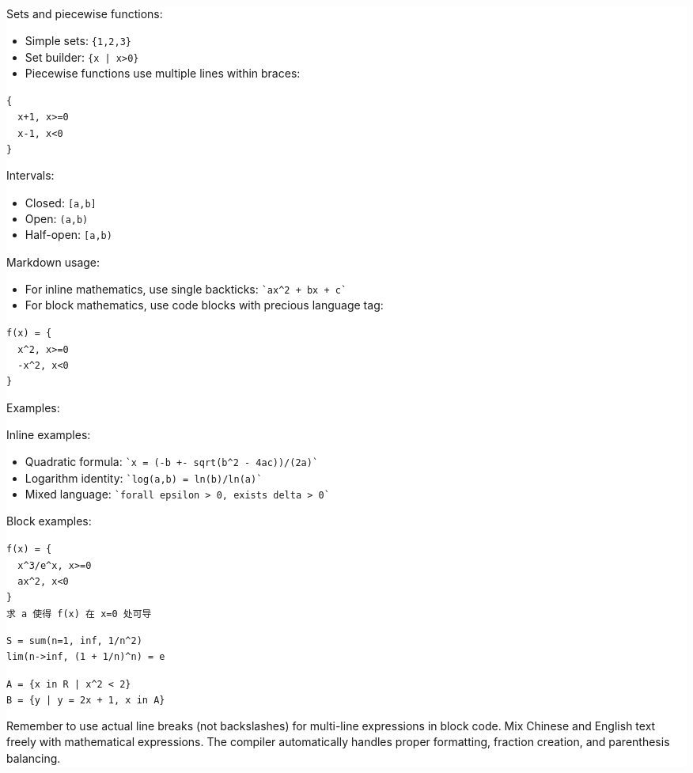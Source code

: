 Sets and piecewise functions:

- Simple sets: `{1,2,3}`
- Set builder: `{x | x>0}`
- Piecewise functions use multiple lines within braces:

```
{
  x+1, x>=0
  x-1, x<0
}
```

Intervals:

- Closed: `[a,b]`
- Open: `(a,b)`
- Half-open: `[a,b)`

Markdown usage:

- For inline mathematics, use single backticks: `` `ax^2 + bx + c` ``
- For block mathematics, use code blocks with precious language tag:

```precious
f(x) = {
  x^2, x>=0
  -x^2, x<0
}
```

Examples:

Inline examples:

- Quadratic formula: `` `x = (-b +- sqrt(b^2 - 4ac))/(2a)` ``
- Logarithm identity: `` `log(a,b) = ln(b)/ln(a)` ``
- Mixed language: `` `forall epsilon > 0, exists delta > 0` ``

Block examples:

```precious
f(x) = {
  x^3/e^x, x>=0
  ax^2, x<0
}
求 a 使得 f(x) 在 x=0 处可导
```

```precious
S = sum(n=1, inf, 1/n^2)
lim(n->inf, (1 + 1/n)^n) = e
```

```precious
A = {x in R | x^2 < 2}
B = {y | y = 2x + 1, x in A}
```

Remember to use actual line breaks (not backslashes) for multi-line expressions in block code. Mix Chinese and English text freely with mathematical expressions. The compiler automatically handles proper formatting, fraction creation, and parenthesis balancing.
